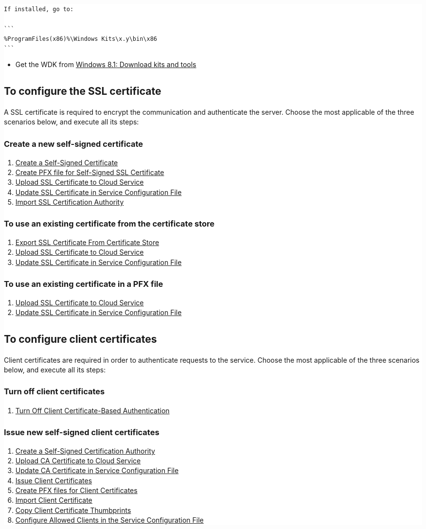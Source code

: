     If installed, go to:

    ```
    %ProgramFiles(x86)%\Windows Kits\x.y\bin\x86 
    ```
* Get the WDK from [Windows 8.1: Download kits and tools](http://msdn.microsoft.com/windows/hardware/gg454513#drivers)

## To configure the SSL certificate
A SSL certificate is required to encrypt the communication and authenticate the server. Choose the most applicable of the three scenarios below, and execute all its steps:

### Create a new self-signed certificate
1. [Create a Self-Signed Certificate](#create-a-self-signed-certificate)
2. [Create PFX file for Self-Signed SSL Certificate](#create-pfx-file-for-self-signed-ssl-certificate)
3. [Upload SSL Certificate to Cloud Service](#upload-ssl-certificate-to-cloud-service)
4. [Update SSL Certificate in Service Configuration File](#update-ssl-certificate-in-service-configuration-file)
5. [Import SSL Certification Authority](#import-ssl-certification-authority)

### To use an existing certificate from the certificate store
1. [Export SSL Certificate From Certificate Store](#export-ssl-certificate-from-certificate-store)
2. [Upload SSL Certificate to Cloud Service](#upload-ssl-certificate-to-cloud-service)
3. [Update SSL Certificate in Service Configuration File](#update-ssl-certificate-in-service-configuration-file)

### To use an existing certificate in a PFX file
1. [Upload SSL Certificate to Cloud Service](#upload-ssl-certificate-to-cloud-service)
2. [Update SSL Certificate in Service Configuration File](#update-ssl-certificate-in-service-configuration-file)

## To configure client certificates
Client certificates are required in order to authenticate requests to the service. Choose the most applicable of the three scenarios below, and execute all its steps:

### Turn off client certificates
1. [Turn Off Client Certificate-Based Authentication](#turn-off-client-certificate-based-authentication)

### Issue new self-signed client certificates
1. [Create a Self-Signed Certification Authority](#create-a-self-signed-certification-authority)
2. [Upload CA Certificate to Cloud Service](#upload-ca-certificate-to-cloud-service)
3. [Update CA Certificate in Service Configuration File](#update-ca-certificate-in-service-configuration-file)
4. [Issue Client Certificates](#issue-client-certificates)
5. [Create PFX files for Client Certificates](#create-pfx-files-for-client-certificates)
6. [Import Client Certificate](#Import-Client-Certificate)
7. [Copy Client Certificate Thumbprints](#copy-client-certificate-thumbprints)
8. [Configure Allowed Clients in the Service Configuration File](#configure-allowed-clients-in-the-service-configuration-file)
